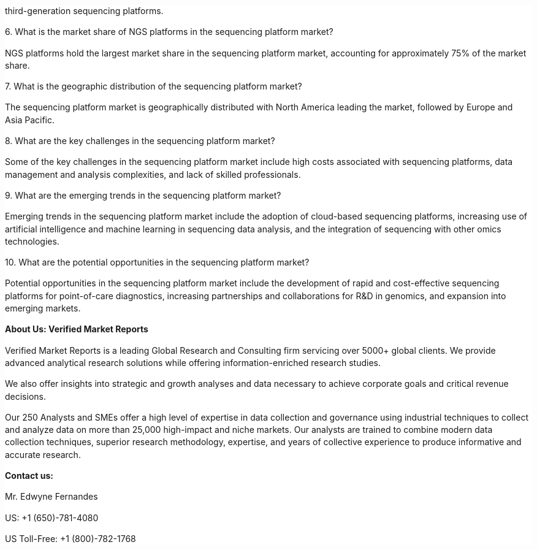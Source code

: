 third-generation sequencing platforms.</p>6. What is the market share of NGS platforms in the sequencing platform market? <p>NGS platforms hold the largest market share in the sequencing platform market, accounting for approximately 75% of the market share.</p>7. What is the geographic distribution of the sequencing platform market? <p>The sequencing platform market is geographically distributed with North America leading the market, followed by Europe and Asia Pacific.</p>8. What are the key challenges in the sequencing platform market? <p>Some of the key challenges in the sequencing platform market include high costs associated with sequencing platforms, data management and analysis complexities, and lack of skilled professionals.</p>9. What are the emerging trends in the sequencing platform market? <p>Emerging trends in the sequencing platform market include the adoption of cloud-based sequencing platforms, increasing use of artificial intelligence and machine learning in sequencing data analysis, and the integration of sequencing with other omics technologies.</p>10. What are the potential opportunities in the sequencing platform market? <p>Potential opportunities in the sequencing platform market include the development of rapid and cost-effective sequencing platforms for point-of-care diagnostics, increasing partnerships and collaborations for R&D in genomics, and expansion into emerging markets.</p></h3><p id="" class=""><strong>About Us: Verified Market Reports</strong></p><p id="" class="">Verified Market Reports is a leading Global Research and Consulting firm servicing over 5000+ global clients. We provide advanced analytical research solutions while offering information-enriched research studies.</p><p id="" class="">We also offer insights into strategic and growth analyses and data necessary to achieve corporate goals and critical revenue decisions.</p><p id="" class="">Our 250 Analysts and SMEs offer a high level of expertise in data collection and governance using industrial techniques to collect and analyze data on more than 25,000 high-impact and niche markets. Our analysts are trained to combine modern data collection techniques, superior research methodology, expertise, and years of collective experience to produce informative and accurate research.</p><p id="" class=""><strong>Contact us:</strong></p><p id="" class="">Mr. Edwyne Fernandes</p><p id="" class="">US: +1 (650)-781-4080</p><p id="" class="">US Toll-Free: +1 (800)-782-1768</p>
